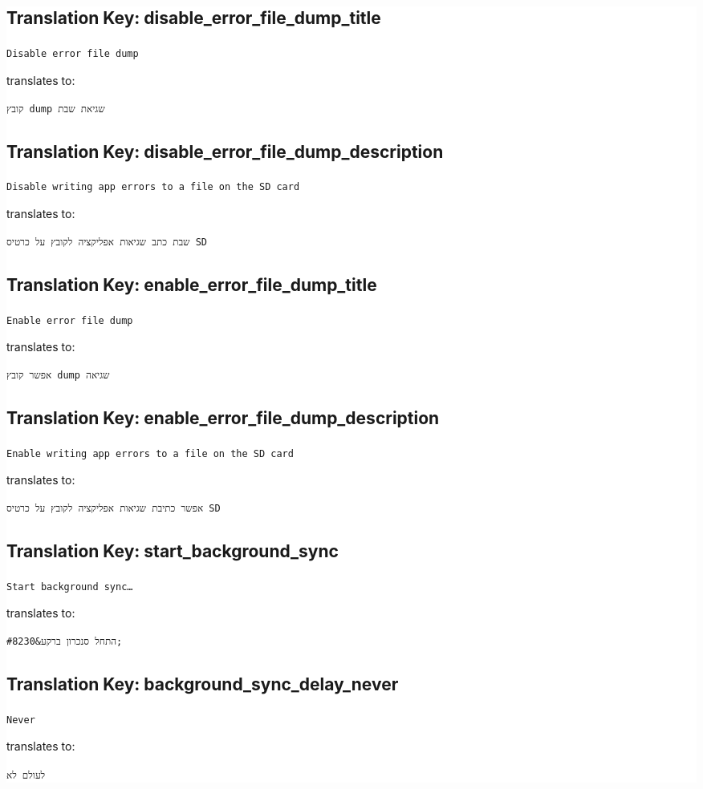 
## Translation Key: disable_error_file_dump_title
```
Disable error file dump
```
translates to:
```
קובץ dump שגיאת שבת
```


## Translation Key: disable_error_file_dump_description
```
Disable writing app errors to a file on the SD card
```
translates to:
```
שבת כתב שגיאות אפליקציה לקובץ על כרטיס SD
```


## Translation Key: enable_error_file_dump_title
```
Enable error file dump
```
translates to:
```
אפשר קובץ dump שגיאה
```


## Translation Key: enable_error_file_dump_description
```
Enable writing app errors to a file on the SD card
```
translates to:
```
אפשר כתיבת שגיאות אפליקציה לקובץ על כרטיס SD
```


## Translation Key: start_background_sync
```
Start background sync…
```
translates to:
```
התחל סנכרון ברקע&#8230;
```


## Translation Key: background_sync_delay_never
```
Never
```
translates to:
```
לעולם לא
```
